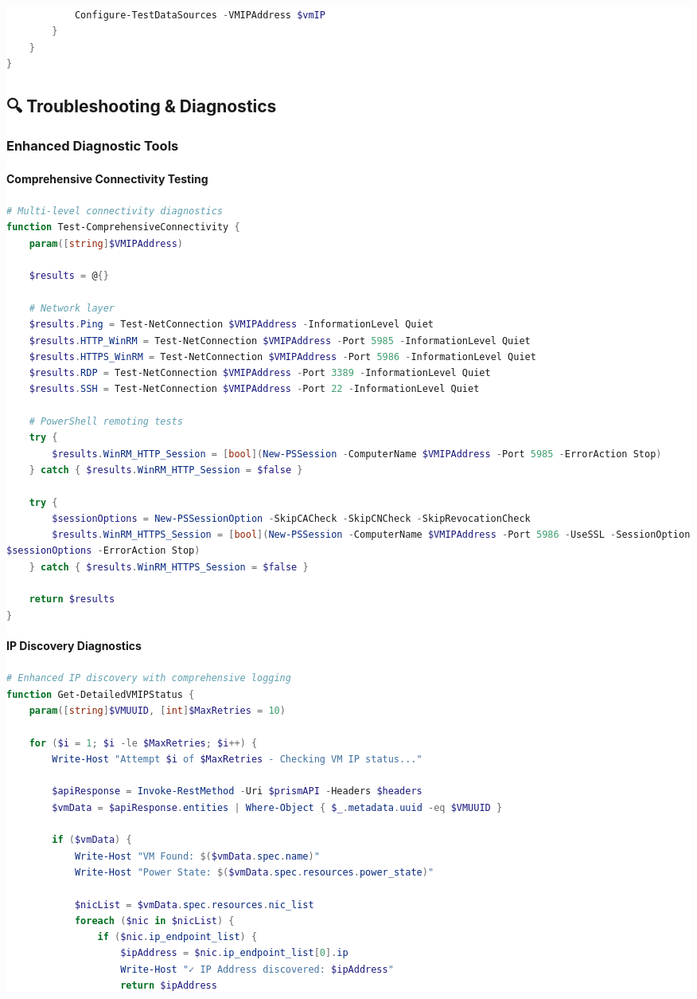 ```powershell
            Configure-TestDataSources -VMIPAddress $vmIP
        }
    }
}
```

## 🔍 Troubleshooting & Diagnostics

### Enhanced Diagnostic Tools

#### Comprehensive Connectivity Testing
```powershell
# Multi-level connectivity diagnostics
function Test-ComprehensiveConnectivity {
    param([string]$VMIPAddress)
    
    $results = @{}
    
    # Network layer
    $results.Ping = Test-NetConnection $VMIPAddress -InformationLevel Quiet
    $results.HTTP_WinRM = Test-NetConnection $VMIPAddress -Port 5985 -InformationLevel Quiet
    $results.HTTPS_WinRM = Test-NetConnection $VMIPAddress -Port 5986 -InformationLevel Quiet
    $results.RDP = Test-NetConnection $VMIPAddress -Port 3389 -InformationLevel Quiet
    $results.SSH = Test-NetConnection $VMIPAddress -Port 22 -InformationLevel Quiet
    
    # PowerShell remoting tests
    try {
        $results.WinRM_HTTP_Session = [bool](New-PSSession -ComputerName $VMIPAddress -Port 5985 -ErrorAction Stop)
    } catch { $results.WinRM_HTTP_Session = $false }
    
    try {
        $sessionOptions = New-PSSessionOption -SkipCACheck -SkipCNCheck -SkipRevocationCheck
        $results.WinRM_HTTPS_Session = [bool](New-PSSession -ComputerName $VMIPAddress -Port 5986 -UseSSL -SessionOption $sessionOptions -ErrorAction Stop)
    } catch { $results.WinRM_HTTPS_Session = $false }
    
    return $results
}
```

#### IP Discovery Diagnostics
```powershell
# Enhanced IP discovery with comprehensive logging
function Get-DetailedVMIPStatus {
    param([string]$VMUUID, [int]$MaxRetries = 10)
    
    for ($i = 1; $i -le $MaxRetries; $i++) {
        Write-Host "Attempt $i of $MaxRetries - Checking VM IP status..."
        
        $apiResponse = Invoke-RestMethod -Uri $prismAPI -Headers $headers
        $vmData = $apiResponse.entities | Where-Object { $_.metadata.uuid -eq $VMUUID }
        
        if ($vmData) {
            Write-Host "VM Found: $($vmData.spec.name)"
            Write-Host "Power State: $($vmData.spec.resources.power_state)"
            
            $nicList = $vmData.spec.resources.nic_list
            foreach ($nic in $nicList) {
                if ($nic.ip_endpoint_list) {
                    $ipAddress = $nic.ip_endpoint_list[0].ip
                    Write-Host "✓ IP Address discovered: $ipAddress"
                    return $ipAddress
```